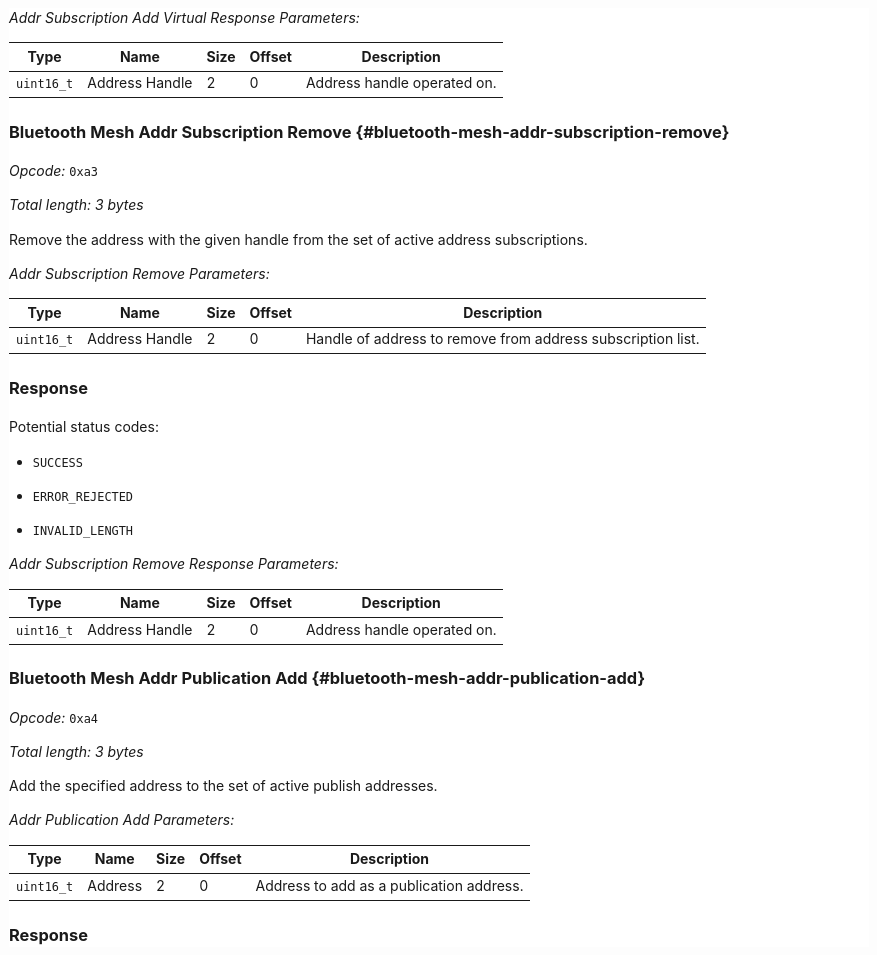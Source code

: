 _Addr Subscription Add Virtual Response Parameters:_

Type          | Name                                    | Size | Offset | Description
--------------|-----------------------------------------|------|--------|------------
`uint16_t`    | Address Handle                          | 2    | 0      | Address handle operated on.


### Bluetooth Mesh Addr Subscription Remove {#bluetooth-mesh-addr-subscription-remove}

_Opcode:_ `0xa3`

_Total length: 3 bytes_

Remove the address with the given handle from the set of active address subscriptions.

_Addr Subscription Remove Parameters:_

Type          | Name                                    | Size | Offset | Description
--------------|-----------------------------------------|------|--------|------------
`uint16_t`    | Address Handle                          | 2    | 0      | Handle of address to remove from address subscription list.

### Response

Potential status codes:

- `SUCCESS`

- `ERROR_REJECTED`

- `INVALID_LENGTH`

_Addr Subscription Remove Response Parameters:_

Type          | Name                                    | Size | Offset | Description
--------------|-----------------------------------------|------|--------|------------
`uint16_t`    | Address Handle                          | 2    | 0      | Address handle operated on.


### Bluetooth Mesh Addr Publication Add {#bluetooth-mesh-addr-publication-add}

_Opcode:_ `0xa4`

_Total length: 3 bytes_

Add the specified address to the set of active publish addresses.

_Addr Publication Add Parameters:_

Type          | Name                                    | Size | Offset | Description
--------------|-----------------------------------------|------|--------|------------
`uint16_t`    | Address                                 | 2    | 0      | Address to add as a publication address.

### Response
